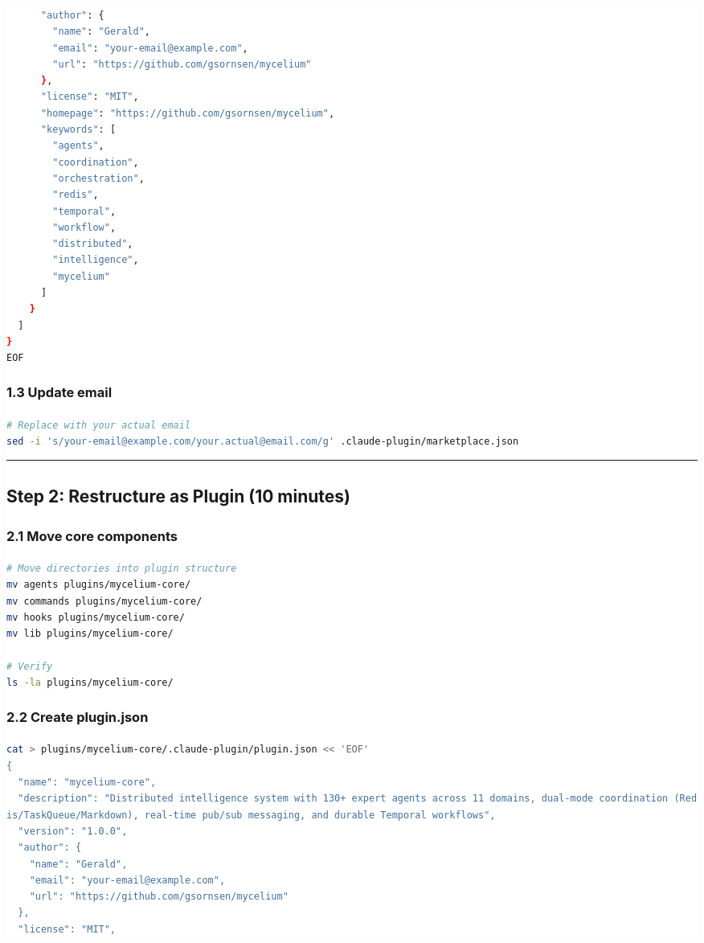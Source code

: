 ```bash
      "author": {
        "name": "Gerald",
        "email": "your-email@example.com",
        "url": "https://github.com/gsornsen/mycelium"
      },
      "license": "MIT",
      "homepage": "https://github.com/gsornsen/mycelium",
      "keywords": [
        "agents",
        "coordination",
        "orchestration",
        "redis",
        "temporal",
        "workflow",
        "distributed",
        "intelligence",
        "mycelium"
      ]
    }
  ]
}
EOF
```

### 1.3 Update email

```bash
# Replace with your actual email
sed -i 's/your-email@example.com/your.actual@email.com/g' .claude-plugin/marketplace.json
```

______________________________________________________________________

## Step 2: Restructure as Plugin (10 minutes)

### 2.1 Move core components

```bash
# Move directories into plugin structure
mv agents plugins/mycelium-core/
mv commands plugins/mycelium-core/
mv hooks plugins/mycelium-core/
mv lib plugins/mycelium-core/

# Verify
ls -la plugins/mycelium-core/
```

### 2.2 Create plugin.json

```bash
cat > plugins/mycelium-core/.claude-plugin/plugin.json << 'EOF'
{
  "name": "mycelium-core",
  "description": "Distributed intelligence system with 130+ expert agents across 11 domains, dual-mode coordination (Redis/TaskQueue/Markdown), real-time pub/sub messaging, and durable Temporal workflows",
  "version": "1.0.0",
  "author": {
    "name": "Gerald",
    "email": "your-email@example.com",
    "url": "https://github.com/gsornsen/mycelium"
  },
  "license": "MIT",
```